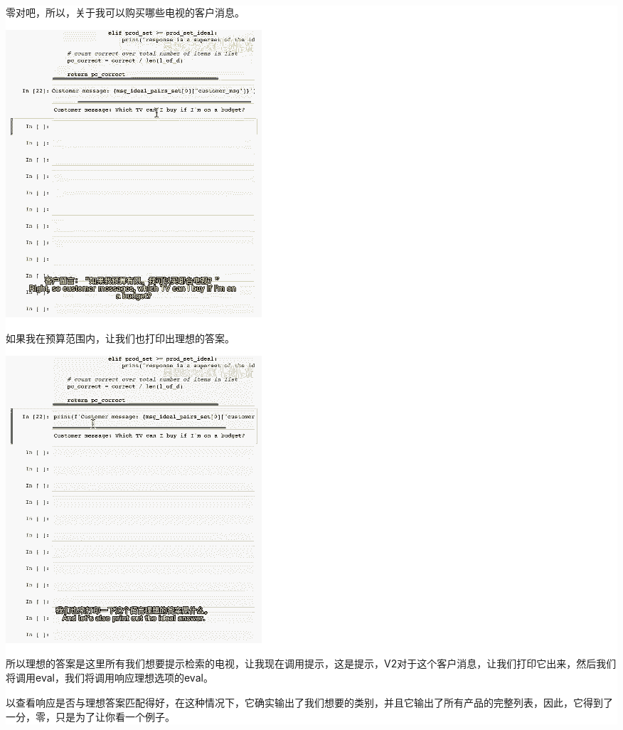 零对吧，所以，关于我可以购买哪些电视的客户消息。

![](img/a0796414b36564898589aaca1c14e0cb_37.png)

如果我在预算范围内，让我们也打印出理想的答案。

![](img/a0796414b36564898589aaca1c14e0cb_39.png)

所以理想的答案是这里所有我们想要提示检索的电视，让我现在调用提示，这是提示，V2对于这个客户消息，让我们打印它出来，然后我们将调用eval，我们将调用响应理想选项的eval。

以查看响应是否与理想答案匹配得好，在这种情况下，它确实输出了我们想要的类别，并且它输出了所有产品的完整列表，因此，它得到了一分，零，只是为了让你看一个例子。
